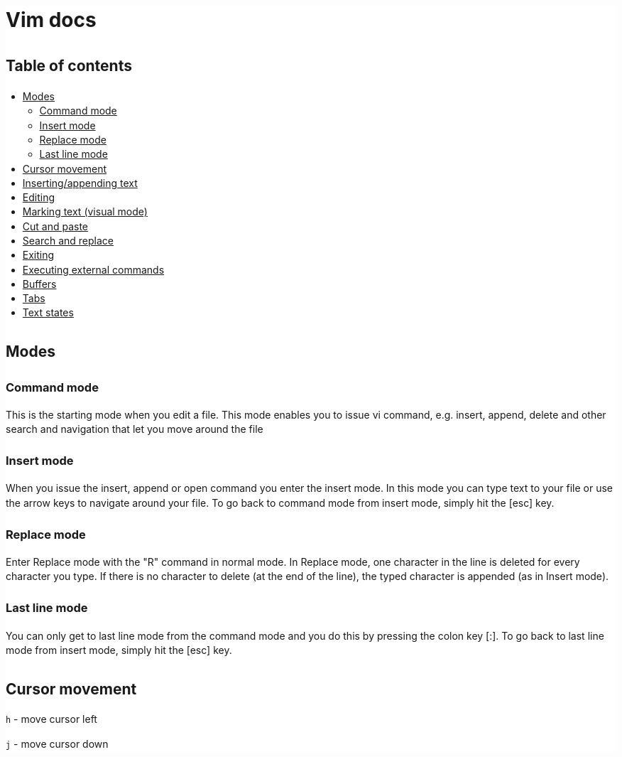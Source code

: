 # Vim docs

## Table of contents

* [Modes](#modes)
    * [Command mode](#command-mode)
    * [Insert mode](#insert-mode)
    * [Replace mode](#replace-mode)
    * [Last line mode](#last-line-mode)
* [Cursor movement](#cursor-movement)
* [Inserting/appending text](#insertingappending-text)
* [Editing](#editing)
* [Marking text (visual mode)](#marking-text-visual-mode)
* [Cut and paste](#cut-and-paste)
* [Search and replace](#search-and-replace)
* [Exiting](#exiting)
* [Executing external commands](#executing-external-commands)
* [Buffers](#buffers-working-with-multiple-files)
* [Tabs](#tabs)
* [Text states](#text-states)

## Modes
### Command mode
This is the starting mode when you edit a file. 
This mode enables you to issue vi command, e.g. insert, append, delete and 
other search and navigation that let you move around the file

### Insert mode
When you issue the insert, append or open command you enter the insert mode.
In this mode you can type text to your file or use the arrow keys to navigate around your file.
To go back to command mode from insert mode, simply hit the [esc] key.

### Replace mode
Enter Replace mode with the "R" command in normal mode.
In Replace mode, one character in the line is deleted for every character you type.
If there is no character to delete (at the end of the line), the typed character is appended (as in Insert mode).

### Last line mode
You can only get to last line mode from the command mode and you do this by pressing the colon key [:].
To go back to last line mode from insert mode, simply hit the [esc] key.

## Cursor movement
`h` - move cursor left

`j` - move cursor down
